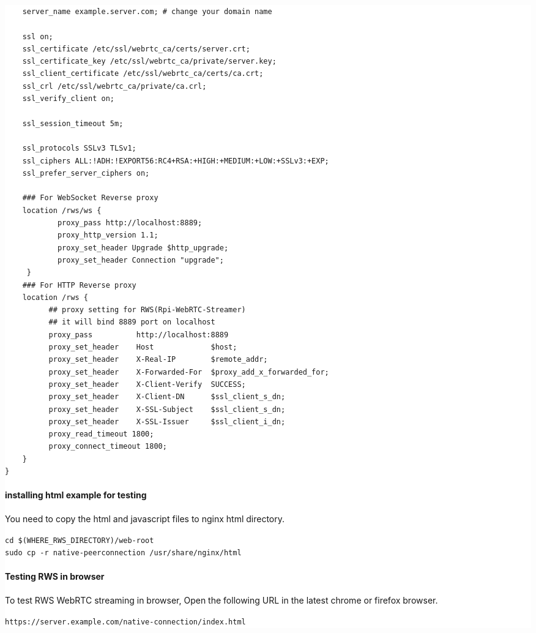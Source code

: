 ```
	server_name example.server.com; # change your domain name

	ssl on;
	ssl_certificate /etc/ssl/webrtc_ca/certs/server.crt;
	ssl_certificate_key /etc/ssl/webrtc_ca/private/server.key;
	ssl_client_certificate /etc/ssl/webrtc_ca/certs/ca.crt;
	ssl_crl /etc/ssl/webrtc_ca/private/ca.crl;
	ssl_verify_client on;

	ssl_session_timeout 5m;

	ssl_protocols SSLv3 TLSv1;
	ssl_ciphers ALL:!ADH:!EXPORT56:RC4+RSA:+HIGH:+MEDIUM:+LOW:+SSLv3:+EXP;
	ssl_prefer_server_ciphers on;

    ### For WebSocket Reverse proxy
    location /rws/ws {
            proxy_pass http://localhost:8889;
            proxy_http_version 1.1;
            proxy_set_header Upgrade $http_upgrade;
            proxy_set_header Connection "upgrade";
     }
    ### For HTTP Reverse proxy
	location /rws {
		  ## proxy setting for RWS(Rpi-WebRTC-Streamer)
		  ## it will bind 8889 port on localhost
          proxy_pass          http://localhost:8889
          proxy_set_header    Host             $host;
          proxy_set_header    X-Real-IP        $remote_addr;
          proxy_set_header    X-Forwarded-For  $proxy_add_x_forwarded_for;
          proxy_set_header    X-Client-Verify  SUCCESS;
          proxy_set_header    X-Client-DN      $ssl_client_s_dn;
          proxy_set_header    X-SSL-Subject    $ssl_client_s_dn;
          proxy_set_header    X-SSL-Issuer     $ssl_client_i_dn;
          proxy_read_timeout 1800;
          proxy_connect_timeout 1800;
	}
}

```
#### installing html example for testing
You need to copy the html and javascript files to nginx html directory. 
```
cd $(WHERE_RWS_DIRECTORY)/web-root
sudo cp -r native-peerconnection /usr/share/nginx/html
``` 

#### Testing RWS in browser
To test RWS WebRTC streaming in browser, Open the following URL in the latest chrome or firefox browser.
```
https://server.example.com/native-connection/index.html
```
